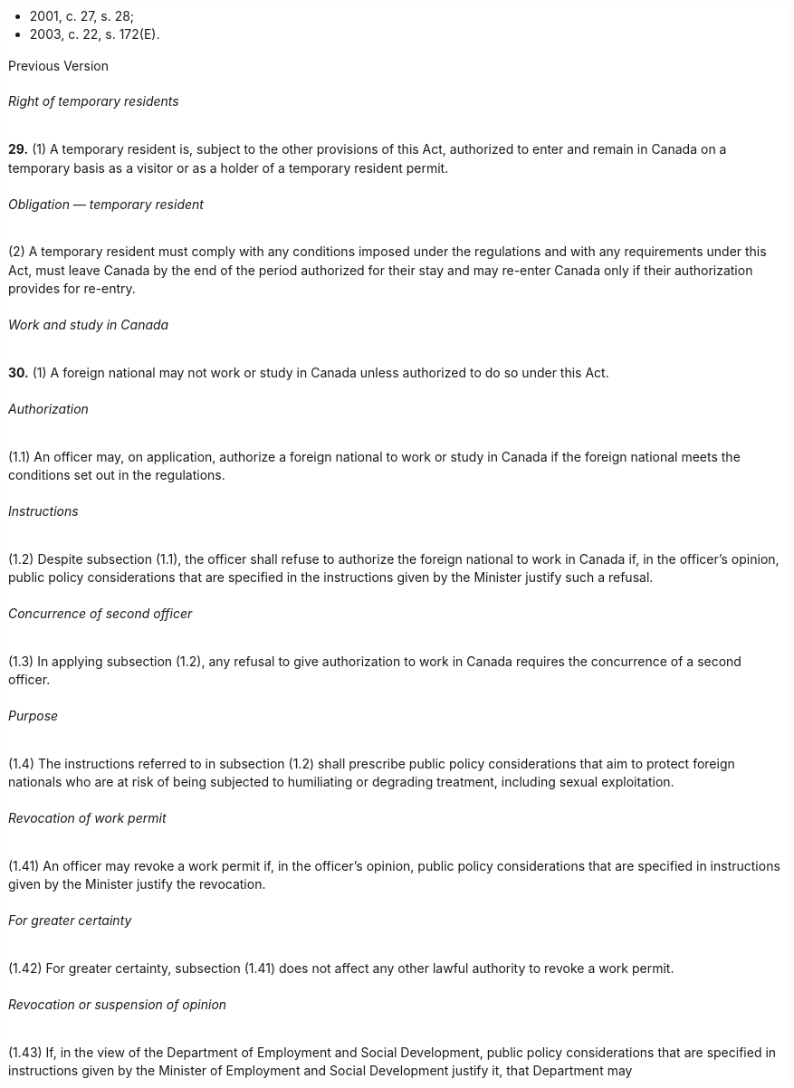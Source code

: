   * 2001, c. 27, s. 28;
  * 2003, c. 22, s. 172(E).

Previous Version

###### Right of temporary residents

**29.** (1) A temporary resident is, subject to the other provisions of this Act, authorized to enter and remain in Canada on a temporary basis as a visitor or as a holder of a temporary resident permit.

###### Obligation — temporary resident

(2) A temporary resident must comply with any conditions imposed under the regulations and with any requirements under this Act, must leave Canada by the end of the period authorized for their stay and may re-enter Canada only if their authorization provides for re-entry.

###### Work and study in Canada

**30.** (1) A foreign national may not work or study in Canada unless authorized to do so under this Act.

###### Authorization

(1.1) An officer may, on application, authorize a foreign national to work or study in Canada if the foreign national meets the conditions set out in the regulations.

###### Instructions

(1.2) Despite subsection (1.1), the officer shall refuse to authorize the foreign national to work in Canada if, in the officer’s opinion, public policy considerations that are specified in the instructions given by the Minister justify such a refusal.

###### Concurrence of second officer

(1.3) In applying subsection (1.2), any refusal to give authorization to work in Canada requires the concurrence of a second officer.

###### Purpose

(1.4) The instructions referred to in subsection (1.2) shall prescribe public policy considerations that aim to protect foreign nationals who are at risk of being subjected to humiliating or degrading treatment, including sexual exploitation.

###### Revocation of work permit

(1.41) An officer may revoke a work permit if, in the officer’s opinion, public policy considerations that are specified in instructions given by the Minister justify the revocation.

###### For greater certainty

(1.42) For greater certainty, subsection (1.41) does not affect any other lawful authority to revoke a work permit.

###### Revocation or suspension of opinion

(1.43) If, in the view of the Department of Employment and Social Development, public policy considerations that are specified in instructions given by the Minister of Employment and Social Development justify it, that Department may
